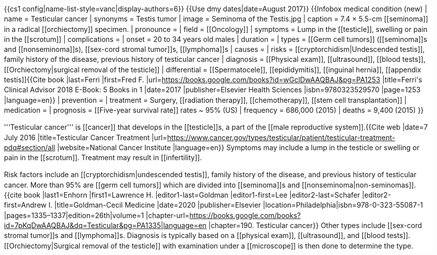 {{cs1 config|name-list-style=vanc|display-authors=6}}
{{Use dmy dates|date=August 2017}}
{{Infobox medical condition (new)
| name            = Testicular cancer
| synonyms        = Testis tumor<ref name=Fer2018/>
| image           = Seminoma of the Testis.jpg
| caption         = 7.4 × 5.5-cm [[seminoma]] in a radical [[orchiectomy]] specimen.
| pronounce       =
| field           = [[Oncology]]
| symptoms        = Lump in the [[testicle]], swelling or pain in the [[scrotum]]<ref name=NCI2016Pt/>
| complications   =
| onset           = 20 to 34 years old males<ref name=SEER2017/>
| duration        =
| types           = [[Germ cell tumors]] ([[seminoma]]s and [[nonseminoma]]s), [[sex-cord stromal tumor]]s, [[lymphoma]]s<ref name=JAMA2008/><ref name=NCI2017Pro/>
| causes          =
| risks           = [[cryptorchidism|Undescended testis]], family history of the disease, previous history of testicular cancer<ref name=NCI2017Pro/>
| diagnosis       = [[Physical exam]], [[ultrasound]], [[blood tests]], [[Orchiectomy|surgical removal of the testicle]]<ref name=NCI2016Pt/>
| differential    = [[Spermatocele]], [[epididymitis]], [[inguinal hernia]], [[appendix testis]]<ref name="Fer2018">{{Cite book |last=Ferri |first=Fred F. |url=https://books.google.com/books?id=wGclDwAAQBAJ&pg=PA1253 |title=Ferri's Clinical Advisor 2018 E-Book: 5 Books in 1 |date=2017 |publisher=Elsevier Health Sciences |isbn=9780323529570 |page=1253 |language=en}}</ref>
| prevention      =
| treatment       = Surgery, [[radiation therapy]], [[chemotherapy]], [[stem cell transplantation]]<ref name=NCI2016Pt/>
| medication      =
| prognosis       = [[Five-year survival rate]] rates ~ 95% (US)<ref name=SEER2017/>
| frequency       = 686,000 (2015)<ref name=GBD2015Pre/>
| deaths          = 9,400 (2015)<ref name=GBD2015De/>
}}

'''Testicular cancer''' is [[cancer]] that develops in the [[testicle]]s, a part of the [[male reproductive system]].<ref name="NCI2016Pt">{{Cite web |date=7 July 2016 |title=Testicular Cancer Treatment |url=https://www.cancer.gov/types/testicular/patient/testicular-treatment-pdq#section/all |website=National Cancer Institute |language=en}}</ref> Symptoms may include a lump in the testicle or swelling or pain in the [[scrotum]].<ref name=NCI2016Pt/> Treatment may result in [[infertility]].<ref name=NCI2016Pt/>


Risk factors include an [[cryptorchidism|undescended testis]], family history of the disease, and previous history of testicular cancer.<ref name=NCI2017Pro/> More than 95% are [[germ cell tumors]] which are divided into [[seminoma]]s and [[nonseminoma|non-seminomas]].<ref name=Goldman2020.190>{{cite book |last1=Enhorn |first1=Lawrence H. |editor1-last=Goldman |editor1-first=Lee |editor2-last=Schafer |editor2-first=Andrew I. |title=Goldman-Cecil Medicine |date=2020 |publisher=Elsevier |location=Philadelphia|isbn=978-0-323-55087-1 |pages=1335–1337|edition=26th|volume=1 |chapter-url=https://books.google.com/books?id=7pKqDwAAQBAJ&dq=Testicular&pg=PA1335|language=en |chapter=190. Testicular cancer}}</ref> Other types include [[sex-cord stromal tumor]]s and [[lymphoma]]s.<ref name=JAMA2008/> Diagnosis is typically based on a [[physical exam]], [[ultrasound]], and [[blood tests]].<ref name=NCI2016Pt/> [[Orchiectomy|Surgical removal of the testicle]] with examination under a [[microscope]] is then done to determine the type.<ref name=NCI2016Pt/>
